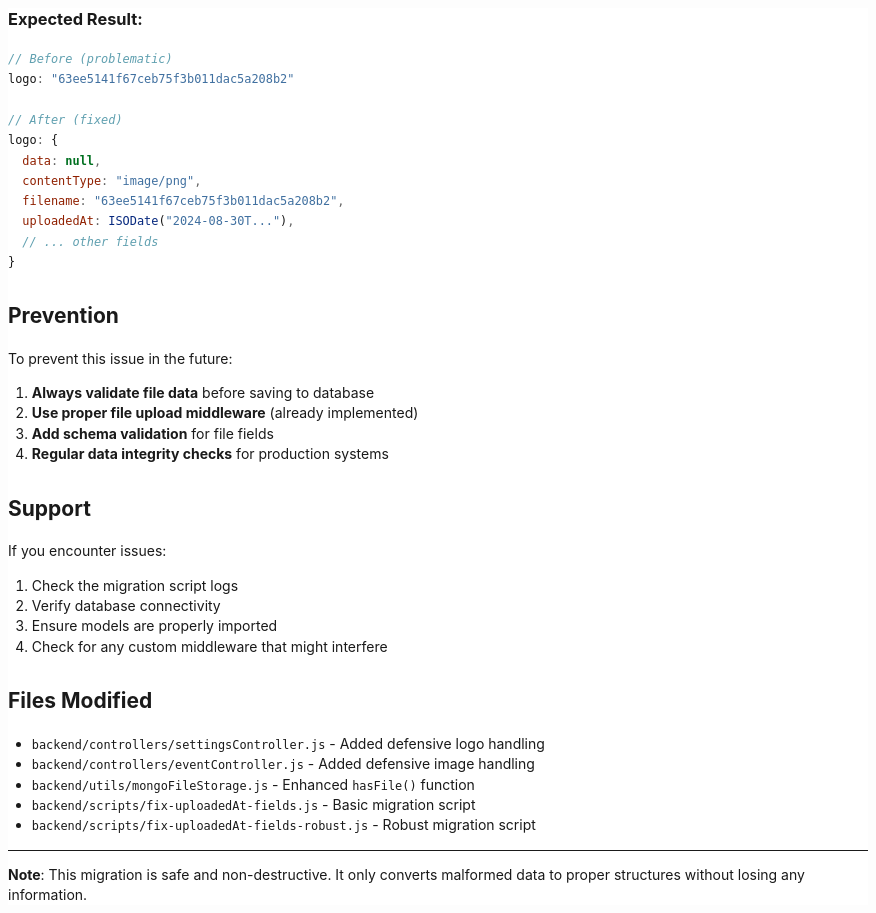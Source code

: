 ### Expected Result:
```javascript
// Before (problematic)
logo: "63ee5141f67ceb75f3b011dac5a208b2"

// After (fixed)
logo: {
  data: null,
  contentType: "image/png",
  filename: "63ee5141f67ceb75f3b011dac5a208b2",
  uploadedAt: ISODate("2024-08-30T..."),
  // ... other fields
}
```

## Prevention

To prevent this issue in the future:

1. **Always validate file data** before saving to database
2. **Use proper file upload middleware** (already implemented)
3. **Add schema validation** for file fields
4. **Regular data integrity checks** for production systems

## Support

If you encounter issues:

1. Check the migration script logs
2. Verify database connectivity
3. Ensure models are properly imported
4. Check for any custom middleware that might interfere

## Files Modified

- `backend/controllers/settingsController.js` - Added defensive logo handling
- `backend/controllers/eventController.js` - Added defensive image handling  
- `backend/utils/mongoFileStorage.js` - Enhanced `hasFile()` function
- `backend/scripts/fix-uploadedAt-fields.js` - Basic migration script
- `backend/scripts/fix-uploadedAt-fields-robust.js` - Robust migration script

---

**Note**: This migration is safe and non-destructive. It only converts malformed data to proper structures without losing any information.
